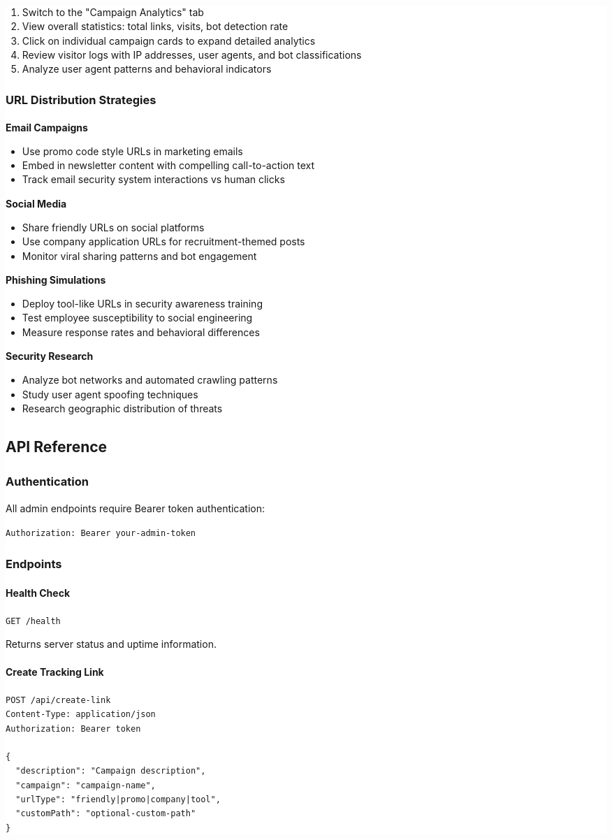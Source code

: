 1. Switch to the "Campaign Analytics" tab
2. View overall statistics: total links, visits, bot detection rate
3. Click on individual campaign cards to expand detailed analytics
4. Review visitor logs with IP addresses, user agents, and bot classifications
5. Analyze user agent patterns and behavioral indicators

### URL Distribution Strategies

**Email Campaigns**
- Use promo code style URLs in marketing emails
- Embed in newsletter content with compelling call-to-action text
- Track email security system interactions vs human clicks

**Social Media**
- Share friendly URLs on social platforms
- Use company application URLs for recruitment-themed posts
- Monitor viral sharing patterns and bot engagement

**Phishing Simulations**
- Deploy tool-like URLs in security awareness training
- Test employee susceptibility to social engineering
- Measure response rates and behavioral differences

**Security Research**
- Analyze bot networks and automated crawling patterns
- Study user agent spoofing techniques
- Research geographic distribution of threats

## API Reference

### Authentication
All admin endpoints require Bearer token authentication:
```
Authorization: Bearer your-admin-token
```

### Endpoints

#### Health Check
```http
GET /health
```
Returns server status and uptime information.

#### Create Tracking Link
```http
POST /api/create-link
Content-Type: application/json
Authorization: Bearer token

{
  "description": "Campaign description",
  "campaign": "campaign-name",
  "urlType": "friendly|promo|company|tool",
  "customPath": "optional-custom-path"
}
```
